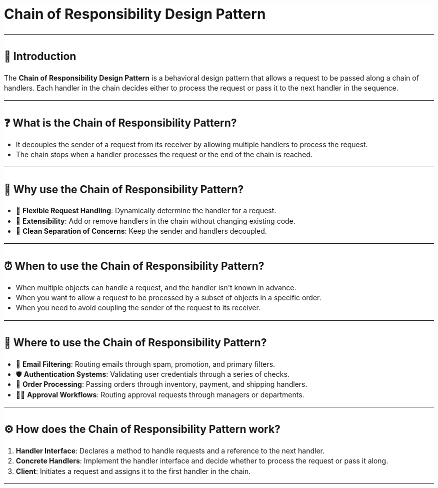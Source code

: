 # Chain of Responsibility Design Pattern

---

## 🔎 Introduction
The **Chain of Responsibility Design Pattern** is a behavioral design pattern that allows a request to be passed along a chain of handlers. Each handler in the chain decides either to process the request or pass it to the next handler in the sequence.

---

## ❓ What is the Chain of Responsibility Pattern?
- It decouples the sender of a request from its receiver by allowing multiple handlers to process the request.
- The chain stops when a handler processes the request or the end of the chain is reached.

---

## 🤔 Why use the Chain of Responsibility Pattern?
- 🔄 **Flexible Request Handling**: Dynamically determine the handler for a request.
- 🚀 **Extensibility**: Add or remove handlers in the chain without changing existing code.
- 🧹 **Clean Separation of Concerns**: Keep the sender and handlers decoupled.

---

## ⏰ When to use the Chain of Responsibility Pattern?
- When multiple objects can handle a request, and the handler isn't known in advance.
- When you want to allow a request to be processed by a subset of objects in a specific order.
- When you need to avoid coupling the sender of the request to its receiver.

---

## 📍 Where to use the Chain of Responsibility Pattern?
- 📧 **Email Filtering**: Routing emails through spam, promotion, and primary filters.
- 🛡️ **Authentication Systems**: Validating user credentials through a series of checks.
- 🛒 **Order Processing**: Passing orders through inventory, payment, and shipping handlers.
- 🧑‍⚖️ **Approval Workflows**: Routing approval requests through managers or departments.

---

## ⚙️ How does the Chain of Responsibility Pattern work?
1. **Handler Interface**: Declares a method to handle requests and a reference to the next handler.
2. **Concrete Handlers**: Implement the handler interface and decide whether to process the request or pass it along.
3. **Client**: Initiates a request and assigns it to the first handler in the chain.

---
